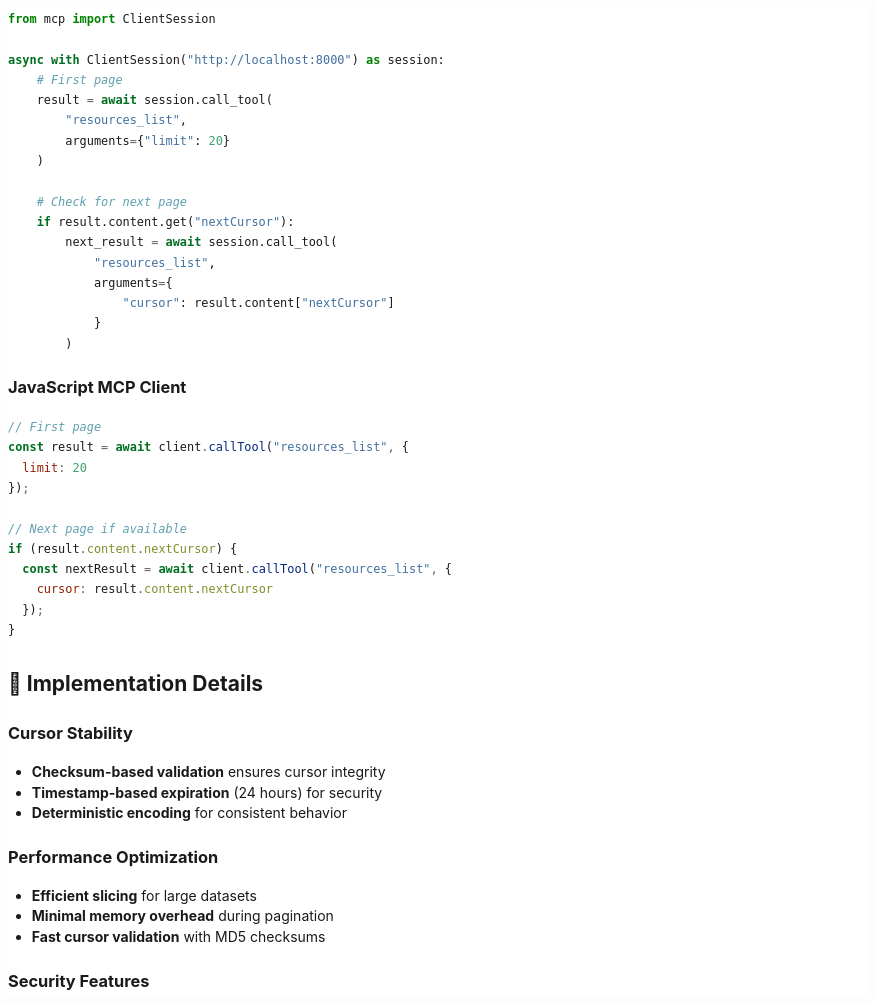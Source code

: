 ```python
from mcp import ClientSession

async with ClientSession("http://localhost:8000") as session:
    # First page
    result = await session.call_tool(
        "resources_list",
        arguments={"limit": 20}
    )
    
    # Check for next page
    if result.content.get("nextCursor"):
        next_result = await session.call_tool(
            "resources_list",
            arguments={
                "cursor": result.content["nextCursor"]
            }
        )
```

### JavaScript MCP Client

```javascript
// First page
const result = await client.callTool("resources_list", {
  limit: 20
});

// Next page if available
if (result.content.nextCursor) {
  const nextResult = await client.callTool("resources_list", {
    cursor: result.content.nextCursor
  });
}
```

## 🔧 Implementation Details

### Cursor Stability

- **Checksum-based validation** ensures cursor integrity
- **Timestamp-based expiration** (24 hours) for security
- **Deterministic encoding** for consistent behavior

### Performance Optimization

- **Efficient slicing** for large datasets
- **Minimal memory overhead** during pagination
- **Fast cursor validation** with MD5 checksums

### Security Features
